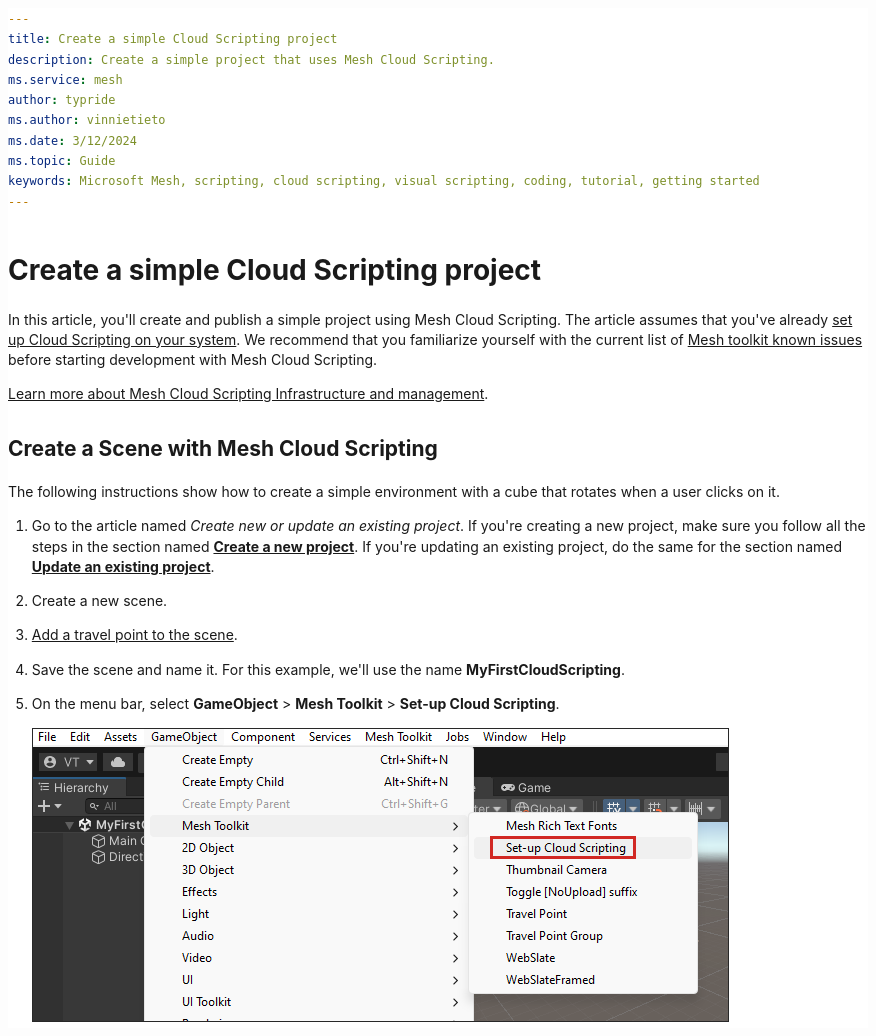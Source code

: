 ```yaml
---
title: Create a simple Cloud Scripting project
description: Create a simple project that uses Mesh Cloud Scripting.
ms.service: mesh
author: typride
ms.author: vinnietieto
ms.date: 3/12/2024
ms.topic: Guide
keywords: Microsoft Mesh, scripting, cloud scripting, visual scripting, coding, tutorial, getting started
---
```


# Create a simple Cloud Scripting project

In this article, you'll create and publish a simple project using Mesh Cloud Scripting. The article assumes that you've already [set up Cloud Scripting on your system](./cloud-scripting-setup-on-your-system.md). We recommend that you familiarize yourself with the current list of [Mesh toolkit known issues](../../../Resources/mesh-toolkit-known-issues.md) before starting development with Mesh Cloud Scripting.

[Learn more about Mesh Cloud Scripting Infrastructure and management](cloud-scripting-setup-infrastructure.md).

## Create a Scene with Mesh Cloud Scripting

The following instructions show how to create a simple environment with a cube that rotates when a user clicks on it.

1. Go to the article named *Create new or update an existing project*. If you're creating a new project, make sure you follow all the steps in the section named [**Create a new project**](../../build-your-basic-environment/create-a-new-project-or-update.md#create-a-new-project). If you're updating an existing project, do the same for the section named [**Update an existing project**](../../build-your-basic-environment/create-a-new-project-or-update.md#update-an-existing-project).

1. Create a new scene.
1. [Add a travel point to the scene](../../enhance-your-environment/avatar-and-object-interactions/create-avatar-spawn-and-travel-points.md).
1. Save the scene and name it. For this example, we'll use the name **MyFirstCloudScripting**.
1. On the menu bar, select **GameObject** > **Mesh Toolkit** > **Set-up Cloud Scripting**.

   ![Screen shot of the Set up Cloud Scripting menu item.](../../../media/mesh-scripting/getting-started/002-setup-cloud-scripting.png)
